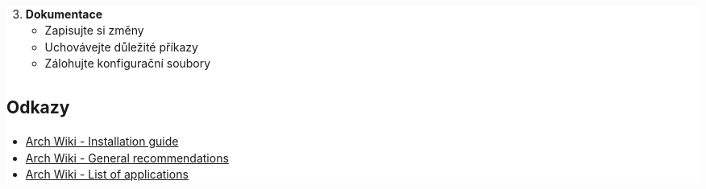 3. **Dokumentace**
   - Zapisujte si změny
   - Uchovávejte důležité příkazy
   - Zálohujte konfigurační soubory

## Odkazy
- [Arch Wiki - Installation guide](https://wiki.archlinux.org/title/Installation_guide)
- [Arch Wiki - General recommendations](https://wiki.archlinux.org/title/General_recommendations)
- [Arch Wiki - List of applications](https://wiki.archlinux.org/title/List_of_applications) 